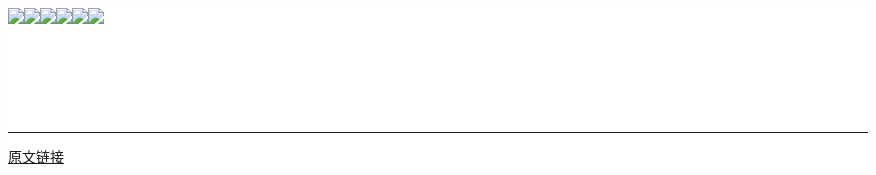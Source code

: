 <img data-ratio="0.20689655172413793" data-s="300,640" data-type="png" data-w="638" data-src="https://mmbiz.qpic.cn/mmbiz_png/dREape4YBzxVERm1kp30MnGymicMs1RND6nm4ADziajqL0hpSudJTiacRyqVOg9NpnKoyfmVOgzwp97HicIFjb0gDw/640?wx_fmt=png" src="https://mmbiz.qpic.cn/mmbiz_png/dREape4YBzxVERm1kp30MnGymicMs1RND6nm4ADziajqL0hpSudJTiacRyqVOg9NpnKoyfmVOgzwp97HicIFjb0gDw/640?wx_fmt=png"></span></a></td></tr><tr><td width="243" valign="bottom" align="center" height="45"><a target="_blank" href="https://mp.weixin.qq.com/mp/appmsgalbum?__biz=MzA4NDAzODkzMA==&amp;action=getalbum&amp;album_id=1715194110111776770#wechat_redirect" textvalue="你已选中了添加链接的内容" tab="innerlink" data-linktype="1"><span data-positionback="static"><img data-ratio="0.2087912087912088" data-s="300,640" data-type="png" data-w="637" data-src="https://mmbiz.qpic.cn/mmbiz_png/dREape4YBzxVERm1kp30MnGymicMs1RNDRBOVZUPB816xXqA1SlbNzDRkmNRSjtCa3pqjuyAoQJxa1drcW0yeZQ/640?wx_fmt=png" src="https://mmbiz.qpic.cn/mmbiz_png/dREape4YBzxVERm1kp30MnGymicMs1RNDRBOVZUPB816xXqA1SlbNzDRkmNRSjtCa3pqjuyAoQJxa1drcW0yeZQ/640?wx_fmt=png"></span></a></td><td width="243" valign="bottom" align="center" height="45"><a target="_blank" href="https://mp.weixin.qq.com/mp/appmsgalbum?__biz=MzA4NDAzODkzMA==&amp;action=getalbum&amp;album_id=1715194110212440067#wechat_redirect" textvalue="你已选中了添加链接的内容" tab="innerlink" data-linktype="1"><span data-positionback="static"><img data-ratio="0.20689655172413793" data-s="300,640" data-type="png" data-w="638" data-src="https://mmbiz.qpic.cn/mmbiz_png/dREape4YBzxVERm1kp30MnGymicMs1RNDxgtG3pdSyaKcfgvqjDrC2mpKa0MCu1rsbGkQLcOys8c9BVLs2VnjEg/640?wx_fmt=png" src="https://mmbiz.qpic.cn/mmbiz_png/dREape4YBzxVERm1kp30MnGymicMs1RNDxgtG3pdSyaKcfgvqjDrC2mpKa0MCu1rsbGkQLcOys8c9BVLs2VnjEg/640?wx_fmt=png"></span></a></td></tr><tr><td width="243" valign="bottom" align="center" height="45"><a target="_blank" href="https://mp.weixin.qq.com/mp/appmsgalbum?__biz=MzA4NDAzODkzMA==&amp;action=getalbum&amp;album_id=1712569781846933508#wechat_redirect" textvalue="你已选中了添加链接的内容" tab="innerlink" data-linktype="1"><span data-positionback="static"><img data-ratio="0.20722135007849293" data-s="300,640" data-type="png" data-w="637" data-src="https://mmbiz.qpic.cn/mmbiz_png/dREape4YBzxVERm1kp30MnGymicMs1RNDXqLDtKHqQMBReWKnTibVusnVlY43shlib0iaoluz4tmJPej8ej4vWiaehA/640?wx_fmt=png" src="https://mmbiz.qpic.cn/mmbiz_png/dREape4YBzxVERm1kp30MnGymicMs1RNDXqLDtKHqQMBReWKnTibVusnVlY43shlib0iaoluz4tmJPej8ej4vWiaehA/640?wx_fmt=png"></span></a></td><td width="243" valign="bottom" align="center" height="45"><a target="_blank" href="https://mp.weixin.qq.com/mp/appmsgalbum?__biz=MzA4NDAzODkzMA==&amp;action=getalbum&amp;album_id=1338481272770953216#wechat_redirect" textvalue="你已选中了添加链接的内容" tab="innerlink" data-linktype="1"><span data-positionback="static"><img data-ratio="0.2084639498432602" data-s="300,640" data-type="png" data-w="638" data-src="https://mmbiz.qpic.cn/mmbiz_png/dREape4YBzxVERm1kp30MnGymicMs1RND3CbMQTDNRO3A5SELiaQ3DDeqQkt5rfZqpwQRsQYyTicQUD9zQlfolIvQ/640?wx_fmt=png" src="https://mmbiz.qpic.cn/mmbiz_png/dREape4YBzxVERm1kp30MnGymicMs1RND3CbMQTDNRO3A5SELiaQ3DDeqQkt5rfZqpwQRsQYyTicQUD9zQlfolIvQ/640?wx_fmt=png"></span></a></td></tr></tbody></table><span></span><img data-ratio="0.4462962962962963" data-s="300,640" data-type="jpeg" data-w="1080" data-src="https://mmbiz.qpic.cn/mmbiz_jpg/dREape4YBzyF5jVxNCORGgSJRgWqy8hD72dmSRN2iaqQ8CibvLricqsLfL7Mauoa1YLLVYDrhp0RNEGsvicky3kibeA/640?wx_fmt=jpeg" src="https://mmbiz.qpic.cn/mmbiz_jpg/dREape4YBzyF5jVxNCORGgSJRgWqy8hD72dmSRN2iaqQ8CibvLricqsLfL7Mauoa1YLLVYDrhp0RNEGsvicky3kibeA/640?wx_fmt=jpeg"></section></section><section data-mid="" mpa-from-tpl="t"><br></section><section data-mid="" mpa-from-tpl="t"><span></span><br></section></section></section></section><p><br></p><p><mp-style-type data-value="10000"></mp-style-type></p></div>  
<hr>
<a href="https://mp.weixin.qq.com/s/5Mq9vcCoSZPIZYOfZ4rKCQ",target="_blank" rel="noopener noreferrer">原文链接</a>
